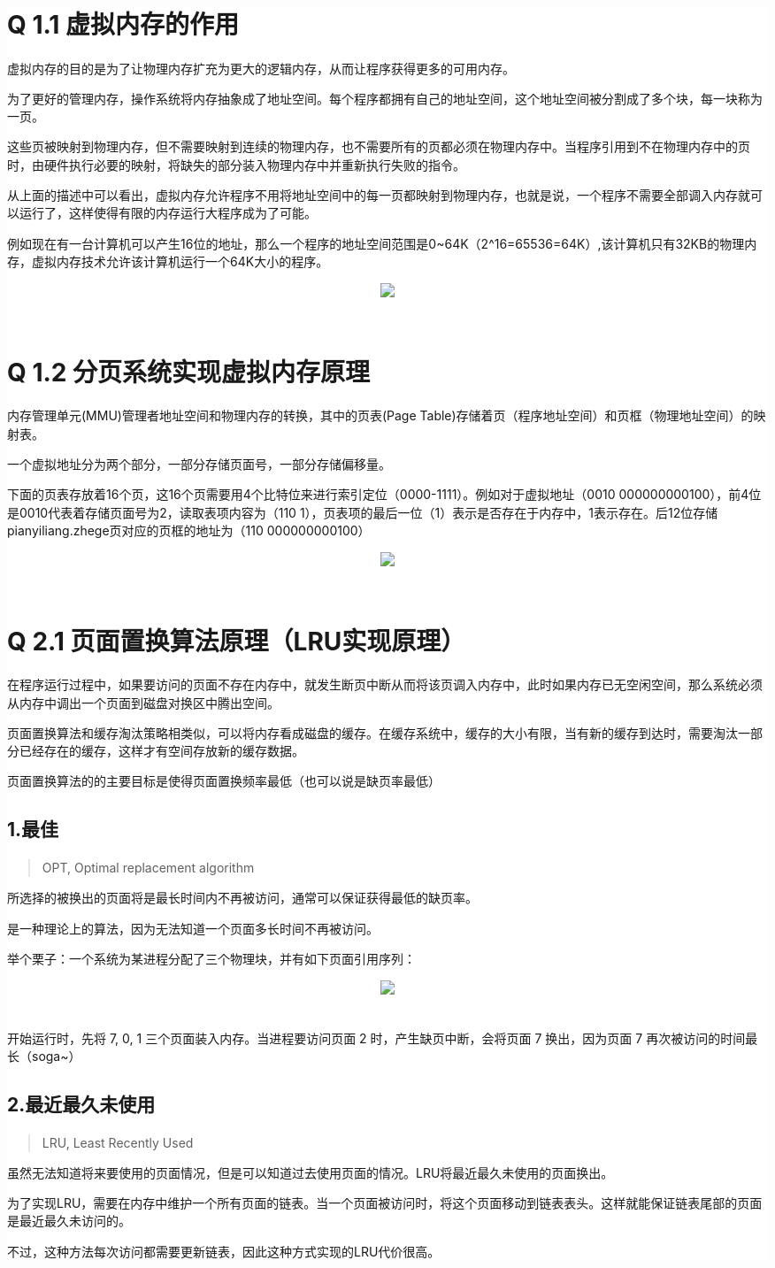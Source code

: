 # Q 1.1 虚拟内存的作用

虚拟内存的目的是为了让物理内存扩充为更大的逻辑内存，从而让程序获得更多的可用内存。

为了更好的管理内存，操作系统将内存抽象成了地址空间。每个程序都拥有自己的地址空间，这个地址空间被分割成了多个块，每一块称为一页。

这些页被映射到物理内存，但不需要映射到连续的物理内存，也不需要所有的页都必须在物理内存中。当程序引用到不在物理内存中的页时，由硬件执行必要的映射，将缺失的部分装入物理内存中并重新执行失败的指令。

从上面的描述中可以看出，虚拟内存允许程序不用将地址空间中的每一页都映射到物理内存，也就是说，一个程序不需要全部调入内存就可以运行了，这样使得有限的内存运行大程序成为了可能。

例如现在有一台计算机可以产生16位的地址，那么一个程序的地址空间范围是0~64K（2^16=65536=64K）,该计算机只有32KB的物理内存，虚拟内存技术允许该计算机运行一个64K大小的程序。
<div align="center"> <img src="https://gitee.com/CyC2018/CS-Notes/raw/master/docs/pics/7b281b1e-0595-402b-ae35-8c91084c33c1.png"/> </div><br>

# Q 1.2 分页系统实现虚拟内存原理

内存管理单元(MMU)管理者地址空间和物理内存的转换，其中的页表(Page Table)存储着页（程序地址空间）和页框（物理地址空间）的映射表。

一个虚拟地址分为两个部分，一部分存储页面号，一部分存储偏移量。

下面的页表存放着16个页，这16个页需要用4个比特位来进行索引定位（0000-1111）。例如对于虚拟地址（0010 000000000100），前4位是0010代表着存储页面号为2，读取表项内容为（110 1），页表项的最后一位（1）表示是否存在于内存中，1表示存在。后12位存储pianyiliang.zhege页对应的页框的地址为（110 000000000100）
<div align="center"> <img src="https://gitee.com/CyC2018/CS-Notes/raw/master/docs/pics/cf4386a1-58c9-4eca-a17f-e12b1e9770eb.png" width="500"/> </div><br>

# Q 2.1 页面置换算法原理（LRU实现原理）

在程序运行过程中，如果要访问的页面不存在内存中，就发生断页中断从而将该页调入内存中，此时如果内存已无空闲空间，那么系统必须从内存中调出一个页面到磁盘对换区中腾出空间。

页面置换算法和缓存淘汰策略相类似，可以将内存看成磁盘的缓存。在缓存系统中，缓存的大小有限，当有新的缓存到达时，需要淘汰一部分已经存在的缓存，这样才有空间存放新的缓存数据。

页面置换算法的的主要目标是使得页面置换频率最低（也可以说是缺页率最低）

## 1.最佳

> OPT, Optimal replacement algorithm

所选择的被换出的页面将是最长时间内不再被访问，通常可以保证获得最低的缺页率。

是一种理论上的算法，因为无法知道一个页面多长时间不再被访问。

举个栗子：一个系统为某进程分配了三个物理块，并有如下页面引用序列：

<div align="center"><img src="https://latex.codecogs.com/gif.latex?7，0，1，2，0，3，0，4，2，3，0，3，2，1，2，0，1，7，0，1"/></div> <br>

开始运行时，先将 7, 0, 1 三个页面装入内存。当进程要访问页面 2 时，产生缺页中断，会将页面 7 换出，因为页面 7 再次被访问的时间最长（soga~）

## 2.最近最久未使用

> LRU, Least Recently Used

虽然无法知道将来要使用的页面情况，但是可以知道过去使用页面的情况。LRU将最近最久未使用的页面换出。

为了实现LRU，需要在内存中维护一个所有页面的链表。当一个页面被访问时，将这个页面移动到链表表头。这样就能保证链表尾部的页面是最近最久未访问的。

不过，这种方法每次访问都需要更新链表，因此这种方式实现的LRU代价很高。

